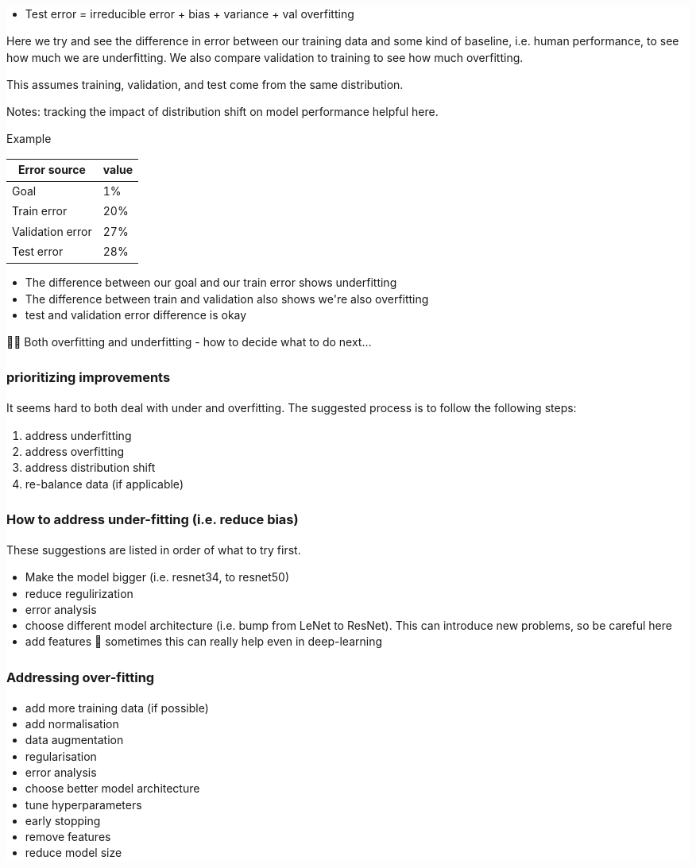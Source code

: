 - Test error = irreducible error + bias + variance + val overfitting

Here we try and see the difference in error between our training data and some kind of baseline, i.e. human performance, to see how much we are underfitting. We also compare validation to training to see how much overfitting. 

This assumes training, validation, and test come from the same distribution.

Notes: tracking the impact of distribution shift on model performance helpful here. 

Example 

| Error source     | value |
|------------------|-------|
| Goal             | 1%    |
| Train error      | 20%   |
| Validation error | 27%   |
| Test error       | 28%   |

- The difference between our goal and our train error shows underfitting 
- The difference between train and validation also shows we're also overfitting
- test and validation error difference is okay 

🤷‍♂️ Both overfitting and underfitting - how to decide what to do next...


### prioritizing improvements

It seems hard to both deal with under and overfitting. The suggested process is to follow the following steps:

1) address underfitting
2) address overfitting
3) address distribution shift
4) re-balance data (if applicable)

### How to address under-fitting (i.e. reduce bias)

These suggestions are listed in order of what to try first.

- Make the model bigger (i.e. resnet34, to resnet50)
- reduce regulirization 
- error analysis 
- choose different model architecture (i.e. bump from LeNet to ResNet). This can introduce new problems, so be careful here
- add features 😬 sometimes this can really help even in deep-learning 

### Addressing over-fitting

- add more training data (if possible)
- add normalisation 
- data augmentation 
- regularisation 
- error analysis 
- choose better model architecture
- tune hyperparameters
- early stopping
- remove features
- reduce model size
